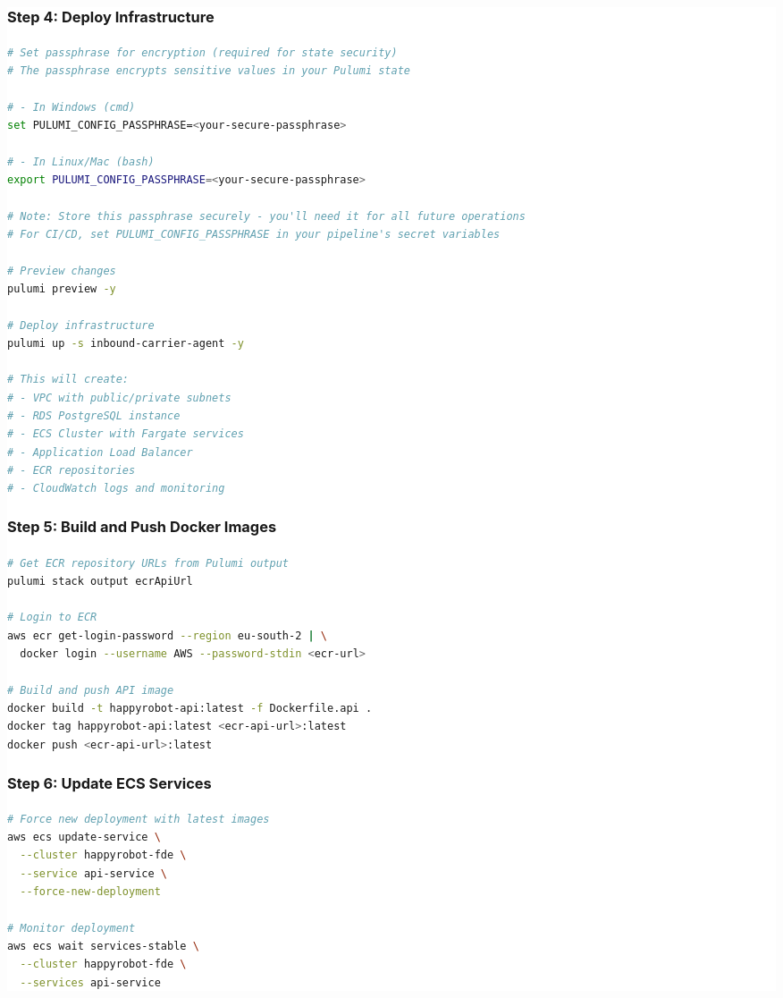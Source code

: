 ### Step 4: Deploy Infrastructure

```bash
# Set passphrase for encryption (required for state security)
# The passphrase encrypts sensitive values in your Pulumi state

# - In Windows (cmd)
set PULUMI_CONFIG_PASSPHRASE=<your-secure-passphrase>

# - In Linux/Mac (bash)
export PULUMI_CONFIG_PASSPHRASE=<your-secure-passphrase>

# Note: Store this passphrase securely - you'll need it for all future operations
# For CI/CD, set PULUMI_CONFIG_PASSPHRASE in your pipeline's secret variables

# Preview changes
pulumi preview -y

# Deploy infrastructure
pulumi up -s inbound-carrier-agent -y

# This will create:
# - VPC with public/private subnets
# - RDS PostgreSQL instance
# - ECS Cluster with Fargate services
# - Application Load Balancer
# - ECR repositories
# - CloudWatch logs and monitoring
```

### Step 5: Build and Push Docker Images

```bash
# Get ECR repository URLs from Pulumi output
pulumi stack output ecrApiUrl

# Login to ECR
aws ecr get-login-password --region eu-south-2 | \
  docker login --username AWS --password-stdin <ecr-url>

# Build and push API image
docker build -t happyrobot-api:latest -f Dockerfile.api .
docker tag happyrobot-api:latest <ecr-api-url>:latest
docker push <ecr-api-url>:latest

```

### Step 6: Update ECS Services

```bash
# Force new deployment with latest images
aws ecs update-service \
  --cluster happyrobot-fde \
  --service api-service \
  --force-new-deployment

# Monitor deployment
aws ecs wait services-stable \
  --cluster happyrobot-fde \
  --services api-service
```
